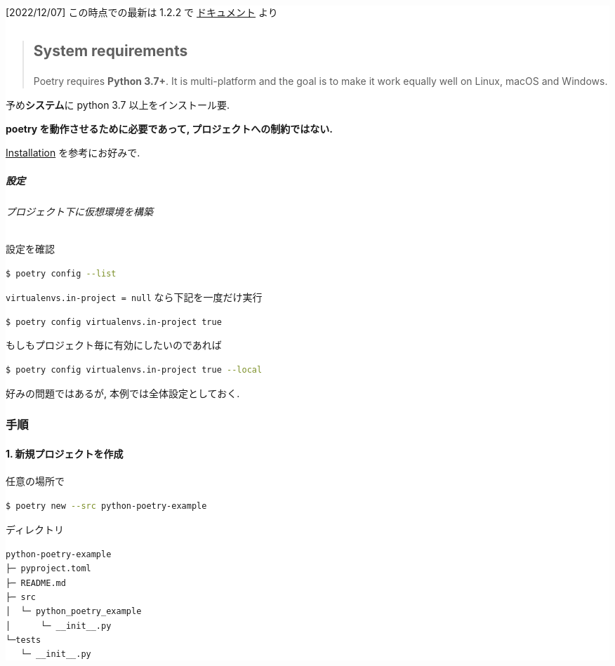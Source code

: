 [2022/12/07] この時点での最新は 1.2.2 で [ドキュメント](https://python-poetry.org/docs/#system-requirements) より

> ## System requirements
>
> Poetry requires **Python 3.7+**. It is multi-platform and the goal is to make it work equally well on Linux, macOS and Windows.

予め**システム**に python 3.7 以上をインストール要.

**poetry を動作させるために必要であって, プロジェクトへの制約ではない.**

[Installation](https://python-poetry.org/docs/#installation) を参考にお好みで.

##### 設定

###### プロジェクト下に仮想環境を構築

設定を確認

```bash
$ poetry config --list
```

`virtualenvs.in-project = null` なら下記を一度だけ実行

```bash
$ poetry config virtualenvs.in-project true
```

もしもプロジェクト毎に有効にしたいのであれば

```bash
$ poetry config virtualenvs.in-project true --local
```

好みの問題ではあるが, 本例では全体設定としておく.

### 手順

#### 1. 新規プロジェクトを作成

任意の場所で

```bash
$ poetry new --src python-poetry-example
```

ディレクトリ

```bash
python-poetry-example
├─ pyproject.toml
├─ README.md
├─ src
│  └─ python_poetry_example
│      └─ __init__.py
└─tests
   └─ __init__.py
```
